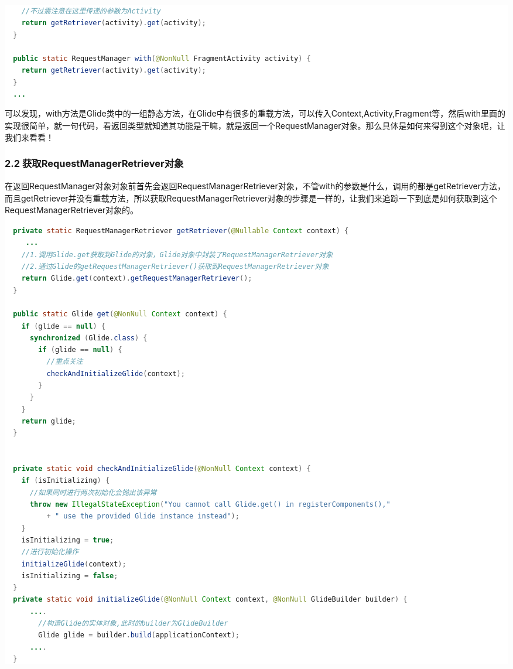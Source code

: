 ```java
  	//不过需注意在这里传递的参数为Activity
    return getRetriever(activity).get(activity);
  }

  public static RequestManager with(@NonNull FragmentActivity activity) {
    return getRetriever(activity).get(activity);
  }
  ...
```

可以发现，with方法是Glide类中的一组静态方法，在Glide中有很多的重载方法，可以传入Context,Activity,Fragment等，然后with里面的实现很简单，就一句代码，看返回类型就知道其功能是干嘛，就是返回一个RequestManager对象。那么具体是如何来得到这个对象呢，让我们来看看！

### 2.2 获取RequestManagerRetriever对象

在返回RequestManager对象对象前首先会返回RequestManagerRetriever对象，不管with的参数是什么，调用的都是getRetriever方法，而且getRetriever并没有重载方法，所以获取RequestManagerRetriever对象的步骤是一样的，让我们来追踪一下到底是如何获取到这个RequestManagerRetriever对象的。

```java
  private static RequestManagerRetriever getRetriever(@Nullable Context context) {
     ...
	//1.调用Glide.get获取到Glide的对象，Glide对象中封装了RequestManagerRetriever对象
	//2.通过Glide的getRequestManagerRetriever()获取到RequestManagerRetriever对象
    return Glide.get(context).getRequestManagerRetriever();
  }
 
  public static Glide get(@NonNull Context context) {
    if (glide == null) {
      synchronized (Glide.class) {
        if (glide == null) {
          //重点关注  
          checkAndInitializeGlide(context);
        }
      }
    }
    return glide;
  }


  private static void checkAndInitializeGlide(@NonNull Context context) {
    if (isInitializing) {
	  //如果同时进行两次初始化会抛出该异常		
      throw new IllegalStateException("You cannot call Glide.get() in registerComponents(),"
          + " use the provided Glide instance instead");
    }
    isInitializing = true;
	//进行初始化操作
    initializeGlide(context);
    isInitializing = false;
  }
  private static void initializeGlide(@NonNull Context context, @NonNull GlideBuilder builder) {
      ....
      	//构造Glide的实体对象,此时的builder为GlideBuilder
        Glide glide = builder.build(applicationContext);   
      ....
  }
```
